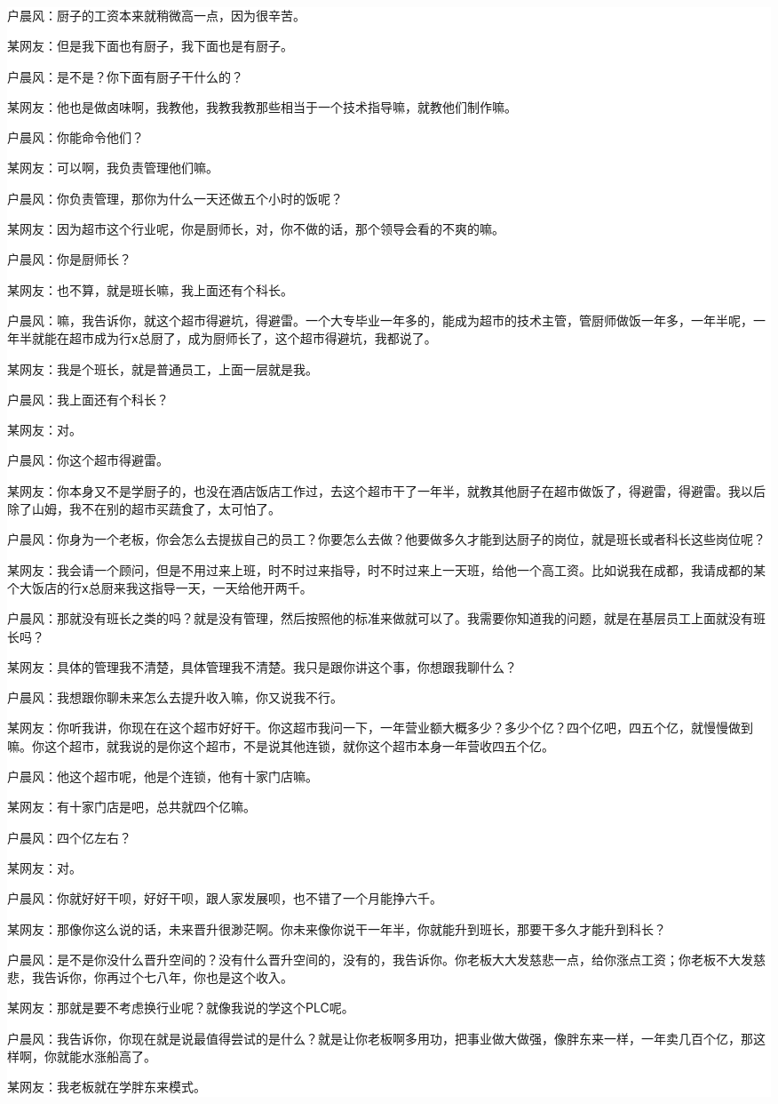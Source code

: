 户晨风：厨子的工资本来就稍微高一点，因为很辛苦。

某网友：但是我下面也有厨子，我下面也是有厨子。

户晨风：是不是？你下面有厨子干什么的？

某网友：他也是做卤味啊，我教他，我教我教那些相当于一个技术指导嘛，就教他们制作嘛。

户晨风：你能命令他们？

某网友：可以啊，我负责管理他们嘛。

户晨风：你负责管理，那你为什么一天还做五个小时的饭呢？

某网友：因为超市这个行业呢，你是厨师长，对，你不做的话，那个领导会看的不爽的嘛。

户晨风：你是厨师长？

某网友：也不算，就是班长嘛，我上面还有个科长。

户晨风：嘛，我告诉你，就这个超市得避坑，得避雷。一个大专毕业一年多的，能成为超市的技术主管，管厨师做饭一年多，一年半呢，一年半就能在超市成为行x总厨了，成为厨师长了，这个超市得避坑，我都说了。

某网友：我是个班长，就是普通员工，上面一层就是我。

户晨风：我上面还有个科长？

某网友：对。

户晨风：你这个超市得避雷。

某网友：你本身又不是学厨子的，也没在酒店饭店工作过，去这个超市干了一年半，就教其他厨子在超市做饭了，得避雷，得避雷。我以后除了山姆，我不在别的超市买蔬食了，太可怕了。

户晨风：你身为一个老板，你会怎么去提拔自己的员工？你要怎么去做？他要做多久才能到达厨子的岗位，就是班长或者科长这些岗位呢？

某网友：我会请一个顾问，但是不用过来上班，时不时过来指导，时不时过来上一天班，给他一个高工资。比如说我在成都，我请成都的某个大饭店的行x总厨来我这指导一天，一天给他开两千。

户晨风：那就没有班长之类的吗？就是没有管理，然后按照他的标准来做就可以了。我需要你知道我的问题，就是在基层员工上面就没有班长吗？

某网友：具体的管理我不清楚，具体管理我不清楚。我只是跟你讲这个事，你想跟我聊什么？

户晨风：我想跟你聊未来怎么去提升收入嘛，你又说我不行。

某网友：你听我讲，你现在在这个超市好好干。你这超市我问一下，一年营业额大概多少？多少个亿？四个亿吧，四五个亿，就慢慢做到嘛。你这个超市，就我说的是你这个超市，不是说其他连锁，就你这个超市本身一年营收四五个亿。

户晨风：他这个超市呢，他是个连锁，他有十家门店嘛。

某网友：有十家门店是吧，总共就四个亿嘛。

户晨风：四个亿左右？

某网友：对。

户晨风：你就好好干呗，好好干呗，跟人家发展呗，也不错了一个月能挣六千。

某网友：那像你这么说的话，未来晋升很渺茫啊。你未来像你说干一年半，你就能升到班长，那要干多久才能升到科长？

户晨风：是不是你没什么晋升空间的？没有什么晋升空间的，没有的，我告诉你。你老板大大发慈悲一点，给你涨点工资；你老板不大发慈悲，我告诉你，你再过个七八年，你也是这个收入。

某网友：那就是要不考虑换行业呢？就像我说的学这个PLC呢。

户晨风：我告诉你，你现在就是说最值得尝试的是什么？就是让你老板啊多用功，把事业做大做强，像胖东来一样，一年卖几百个亿，那这样啊，你就能水涨船高了。

某网友：我老板就在学胖东来模式。
